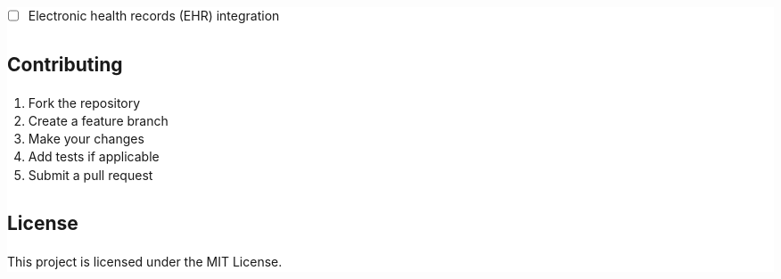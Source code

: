 - [ ] Electronic health records (EHR) integration

## Contributing

1. Fork the repository
2. Create a feature branch
3. Make your changes
4. Add tests if applicable
5. Submit a pull request

## License

This project is licensed under the MIT License.
